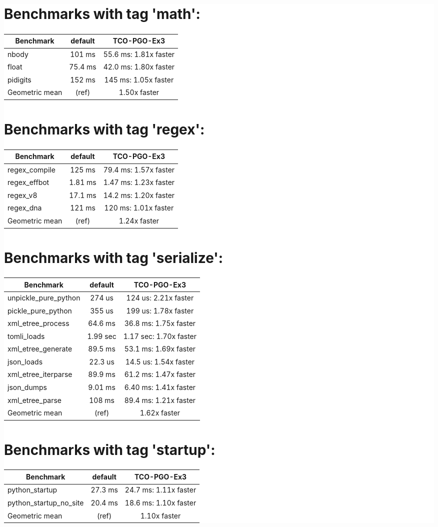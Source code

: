 Benchmarks with tag 'math':
===========================

| Benchmark      | default | TCO-PGO-Ex3           |
|----------------|:-------:|:---------------------:|
| nbody          | 101 ms  | 55.6 ms: 1.81x faster |
| float          | 75.4 ms | 42.0 ms: 1.80x faster |
| pidigits       | 152 ms  | 145 ms: 1.05x faster  |
| Geometric mean | (ref)   | 1.50x faster          |

Benchmarks with tag 'regex':
============================

| Benchmark      | default | TCO-PGO-Ex3           |
|----------------|:-------:|:---------------------:|
| regex_compile  | 125 ms  | 79.4 ms: 1.57x faster |
| regex_effbot   | 1.81 ms | 1.47 ms: 1.23x faster |
| regex_v8       | 17.1 ms | 14.2 ms: 1.20x faster |
| regex_dna      | 121 ms  | 120 ms: 1.01x faster  |
| Geometric mean | (ref)   | 1.24x faster          |

Benchmarks with tag 'serialize':
================================

| Benchmark            | default  | TCO-PGO-Ex3            |
|----------------------|:--------:|:----------------------:|
| unpickle_pure_python | 274 us   | 124 us: 2.21x faster   |
| pickle_pure_python   | 355 us   | 199 us: 1.78x faster   |
| xml_etree_process    | 64.6 ms  | 36.8 ms: 1.75x faster  |
| tomli_loads          | 1.99 sec | 1.17 sec: 1.70x faster |
| xml_etree_generate   | 89.5 ms  | 53.1 ms: 1.69x faster  |
| json_loads           | 22.3 us  | 14.5 us: 1.54x faster  |
| xml_etree_iterparse  | 89.9 ms  | 61.2 ms: 1.47x faster  |
| json_dumps           | 9.01 ms  | 6.40 ms: 1.41x faster  |
| xml_etree_parse      | 108 ms   | 89.4 ms: 1.21x faster  |
| Geometric mean       | (ref)    | 1.62x faster           |

Benchmarks with tag 'startup':
==============================

| Benchmark              | default | TCO-PGO-Ex3           |
|------------------------|:-------:|:---------------------:|
| python_startup         | 27.3 ms | 24.7 ms: 1.11x faster |
| python_startup_no_site | 20.4 ms | 18.6 ms: 1.10x faster |
| Geometric mean         | (ref)   | 1.10x faster          |
